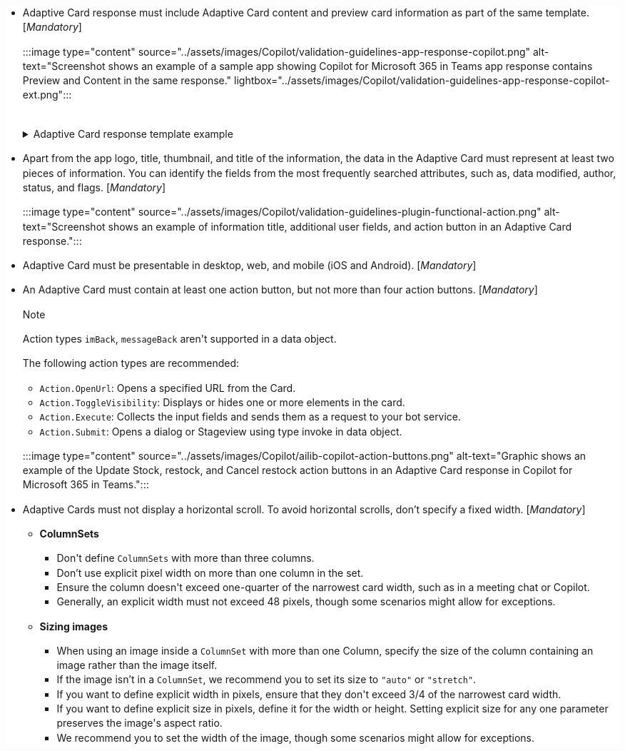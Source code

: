 * Adaptive Card response must include Adaptive Card content and preview card information as part of the same template. [*Mandatory*]

  :::image type="content" source="../assets/images/Copilot/validation-guidelines-app-response-copilot.png" alt-text="Screenshot shows an example of a sample app showing Copilot for Microsoft 365 in Teams app response contains Preview and Content in the same response." lightbox="../assets/images/Copilot/validation-guidelines-app-response-copilot-ext.png":::

  <br/>
  <details><summary>Adaptive Card response template example</summary></details>

* Apart from the app logo, title, thumbnail, and title of the information, the data in the Adaptive Card must represent at least two pieces of information. You can identify the fields from the most frequently searched attributes, such as, data modified, author, status, and flags. [*Mandatory*]

  :::image type="content" source="../assets/images/Copilot/validation-guidelines-plugin-functional-action.png" alt-text="Screenshot shows an example of information title, additional user fields, and action button in an Adaptive Card response.":::

* Adaptive Card must be presentable in desktop, web, and mobile (iOS and Android). [*Mandatory*]

* An Adaptive Card must contain at least one action button, but not more than four action buttons. [*Mandatory*]

  > [!NOTE]
  > Action types `imBack`, `messageBack` aren't supported in a data object.

  The following action types are recommended:

  * `Action.OpenUrl`: Opens a specified URL from the Card.
  * `Action.ToggleVisibility`: Displays or hides one or more elements in the card.
  * `Action.Execute`: Collects the input fields and sends them as a request to your bot service.
  * `Action.Submit`: Opens a dialog or Stageview using type invoke in data object.

  :::image type="content" source="../assets/images/Copilot/ailib-copilot-action-buttons.png" alt-text="Graphic shows an example of the Update Stock, restock, and Cancel restock action buttons in an Adaptive Card response in Copilot for Microsoft 365 in Teams.":::

* Adaptive Cards must not display a horizontal scroll. To avoid horizontal scrolls, don’t specify a fixed width. [*Mandatory*]

  * **ColumnSets**

    * Don't define `ColumnSets` with more than three columns.
    * Don’t use explicit pixel width on more than one column in the set.
    * Ensure the column doesn't exceed one-quarter of the narrowest card width, such as in a meeting chat or Copilot.
    * Generally, an explicit width must not exceed 48 pixels, though some scenarios might allow for exceptions.

  * **Sizing images**
  
    * When using an image inside a `ColumnSet` with more than one Column, specify the size of the column containing an image rather than the image itself.
    * If the image isn’t in a `ColumnSet`, we recommend you to set its size to `"auto"` or `"stretch"`.
    * If you want to define explicit width in pixels, ensure that they don't exceed 3/4 of the narrowest card width.
    * If you want to define explicit size in pixels, define it for the width or height. Setting explicit size for any one parameter preserves the image's aspect ratio.
    * We recommend you to set the width of the image, though some scenarios might allow for exceptions.
